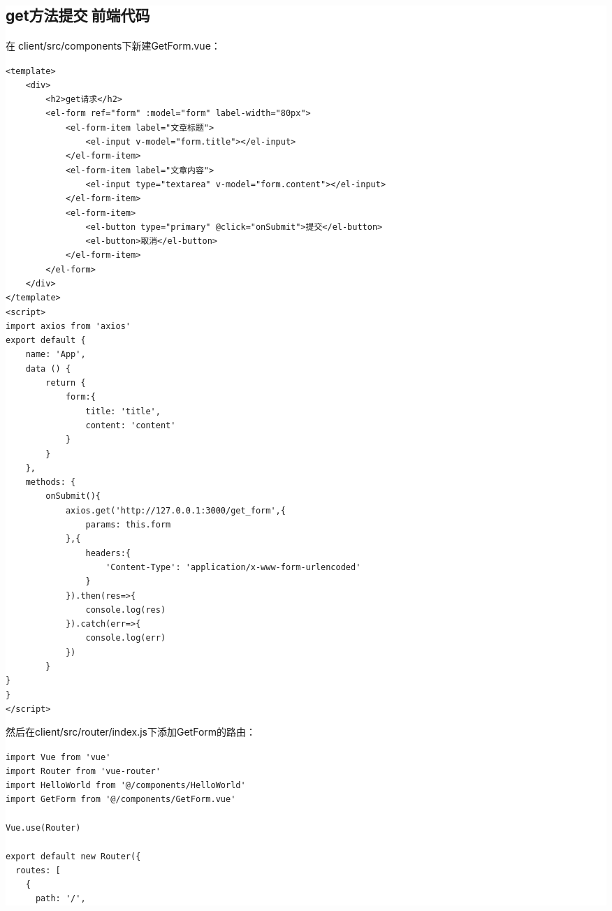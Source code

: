 ## get方法提交 前端代码
在 client/src/components下新建GetForm.vue：
```
<template>
    <div>
        <h2>get请求</h2>
        <el-form ref="form" :model="form" label-width="80px">
            <el-form-item label="文章标题">
                <el-input v-model="form.title"></el-input>
            </el-form-item>
            <el-form-item label="文章内容">
                <el-input type="textarea" v-model="form.content"></el-input>
            </el-form-item>
            <el-form-item>
                <el-button type="primary" @click="onSubmit">提交</el-button>
                <el-button>取消</el-button>
            </el-form-item>
        </el-form>
    </div>
</template>
<script>
import axios from 'axios'
export default {
    name: 'App',
    data () {
        return {
            form:{
                title: 'title',
                content: 'content'
            }
        }
    },
    methods: {
        onSubmit(){
            axios.get('http://127.0.0.1:3000/get_form',{
                params: this.form
            },{
                headers:{
                    'Content-Type': 'application/x-www-form-urlencoded'
                }
            }).then(res=>{
                console.log(res)
            }).catch(err=>{
                console.log(err)
            })
        }
}
}
</script>
```
然后在client/src/router/index.js下添加GetForm的路由：
```
import Vue from 'vue'
import Router from 'vue-router'
import HelloWorld from '@/components/HelloWorld'
import GetForm from '@/components/GetForm.vue'

Vue.use(Router)

export default new Router({
  routes: [
    {
      path: '/',
```